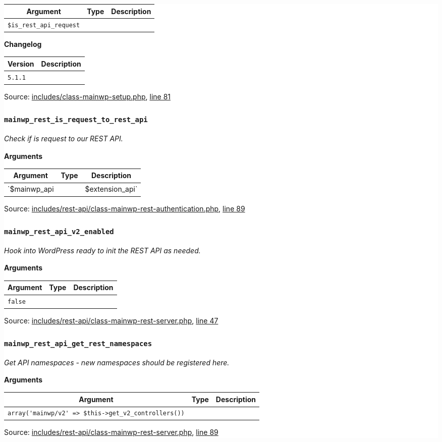 Argument | Type | Description
-------- | ---- | -----------
`$is_rest_api_request` |  | 

**Changelog**

Version | Description
------- | -----------
`5.1.1` | 

Source: [includes/class-mainwp-setup.php](https://github.com/mainwp/mainwp/blob/master/includes/class-mainwp-setup.php), [line 81](https://github.com/mainwp/mainwp/blob/master/includes/class-mainwp-setup.php#L81)



### `mainwp_rest_is_request_to_rest_api`

*Check if is request to our REST API.*

**Arguments**

Argument | Type | Description
-------- | ---- | -----------
`$mainwp_api || $extension_api` |  | 

Source: [includes/rest-api/class-mainwp-rest-authentication.php](https://github.com/mainwp/mainwp/blob/master/includes/rest-api/class-mainwp-rest-authentication.php), [line 89](https://github.com/mainwp/mainwp/blob/master/includes/rest-api/class-mainwp-rest-authentication.php#L89)



### `mainwp_rest_api_v2_enabled`

*Hook into WordPress ready to init the REST API as needed.*

**Arguments**

Argument | Type | Description
-------- | ---- | -----------
`false` |  | 

Source: [includes/rest-api/class-mainwp-rest-server.php](https://github.com/mainwp/mainwp/blob/master/includes/rest-api/class-mainwp-rest-server.php), [line 47](https://github.com/mainwp/mainwp/blob/master/includes/rest-api/class-mainwp-rest-server.php#L47)



### `mainwp_rest_api_get_rest_namespaces`

*Get API namespaces - new namespaces should be registered here.*

**Arguments**

Argument | Type | Description
-------- | ---- | -----------
`array('mainwp/v2' => $this->get_v2_controllers())` |  | 

Source: [includes/rest-api/class-mainwp-rest-server.php](https://github.com/mainwp/mainwp/blob/master/includes/rest-api/class-mainwp-rest-server.php), [line 89](https://github.com/mainwp/mainwp/blob/master/includes/rest-api/class-mainwp-rest-server.php#L89)
